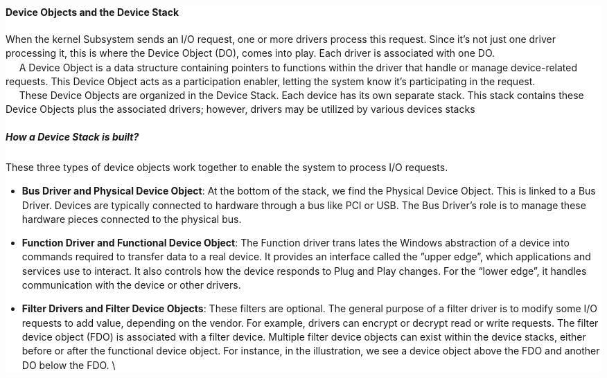 #### Device Objects and the Device Stack

When the kernel Subsystem sends an I/O request, one or more drivers process this request.
Since it’s not just one driver processing it, this is where the Device Object (DO), comes
into play. Each driver is associated with one DO. \
&nbsp;&nbsp;&nbsp;&nbsp;    A Device Object is a data structure containing pointers to functions within the driver
that handle or manage device-related requests. This Device Object acts as a participation
enabler, letting the system know it’s participating in the request. \
&nbsp;&nbsp;&nbsp;&nbsp;    These Device Objects are organized in the Device Stack. Each device has its own
separate stack. This stack contains these Device Objects plus the associated drivers;
however, drivers may be utilized by various devices stacks

##### How a Device Stack is built?

These three types of device objects work together to enable the system to process I/O
requests.

- **Bus Driver and Physical Device Object**: At the bottom of the stack, we find
    the Physical Device Object. This is linked to a Bus Driver. Devices are typically
    connected to hardware through a bus like PCI or USB. The Bus Driver’s role is to
    manage these hardware pieces connected to the physical bus.

- **Function Driver and Functional Device Object**: The Function driver trans
    lates the Windows abstraction of a device into commands required to transfer data
    to a real device. It provides an interface called the ”upper edge”, which applications
    and services use to interact. It also controls how the device responds to Plug and
    Play changes. For the “lower edge”, it handles communication with the device or
    other drivers.

- **Filter Drivers and Filter Device Objects**: These filters are optional. The
    general purpose of a filter driver is to modify some I/O requests to add value,
    depending on the vendor. For example, drivers can encrypt or decrypt read or write
    requests. The filter device object (FDO) is associated with a filter device. Multiple
    filter device objects can exist within the device stacks, either before or after the
    functional device object. For instance, in the illustration, we see a device object
    above the FDO and another DO below the FDO. \

<div align="center">